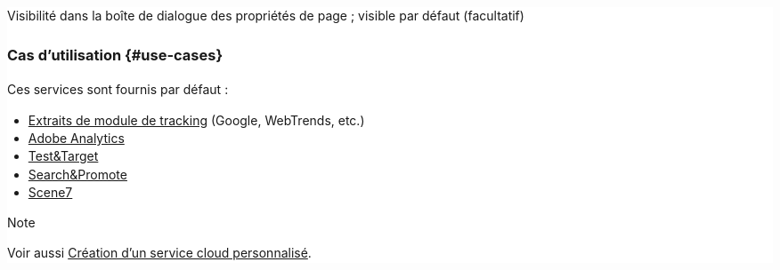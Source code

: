    <td>Visibilité dans la boîte de dialogue des propriétés de page ; visible par défaut (facultatif)</td> 
  </tr> 
 </tbody> 
</table>

### Cas d’utilisation {#use-cases}

Ces services sont fournis par défaut :

* [Extraits de module de tracking](/help/sites-administering/external-providers.md) (Google, WebTrends, etc.)
* [Adobe Analytics](/help/sites-administering/marketing-cloud.md#integrating-with-adobe-analytics)
* [Test&amp;Target](/help/sites-administering/marketing-cloud.md#integrating-with-adobe-target)
* [Search&amp;Promote](/help/sites-administering/marketing-cloud.md#integrating-with-search-promote)
* [Scene7](/help/sites-administering/marketing-cloud.md#integrating-with-scene)

>[!NOTE]
>
>Voir aussi [Création d’un service cloud personnalisé](/help/sites-developing/extending-cloud-config-custom-cloud.md).

